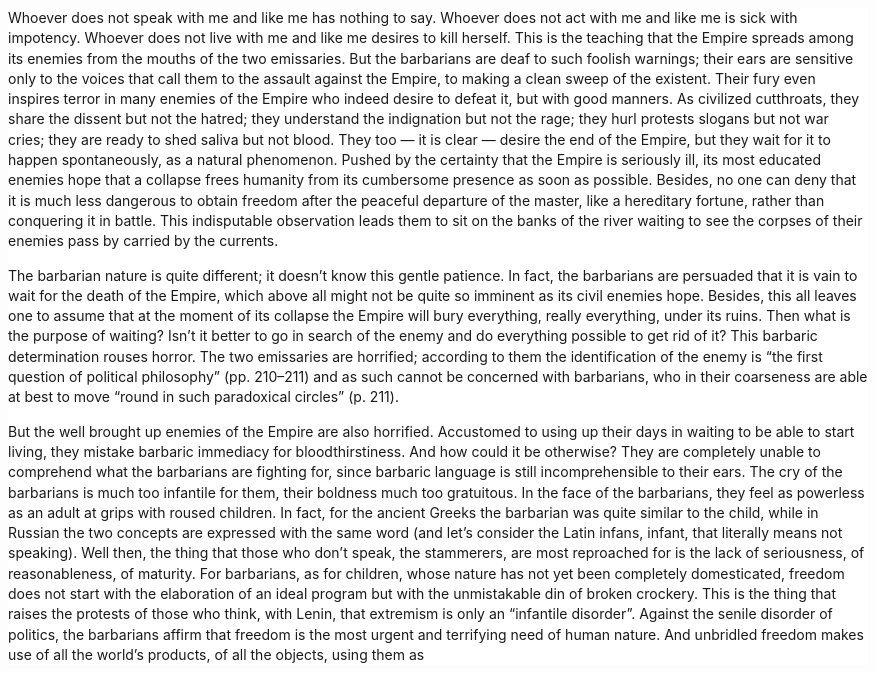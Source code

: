 <p>
Whoever does not speak with me and like me has nothing to say. Whoever
does not act with me and like me is sick with impotency. Whoever does
not live with me and like me desires to kill herself. This is the
teaching that the Empire spreads among its enemies from the mouths of
the two emissaries. But the barbarians are deaf to such foolish
warnings; their ears are sensitive only to the voices that call them
to the assault against the Empire, to making a clean sweep of the
existent. Their fury even inspires terror in many enemies of the
Empire who indeed desire to defeat it, but with good manners. As
civilized cutthroats, they share the dissent but not the hatred; they
understand the indignation but not the rage; they hurl protests
slogans but not war cries; they are ready to shed saliva but not
blood. They too — it is clear — desire the end of the Empire, but they
wait for it to happen spontaneously, as a natural phenomenon. Pushed
by the certainty that the Empire is seriously ill, its most educated
enemies hope that a collapse frees humanity from its cumbersome
presence as soon as possible. Besides, no one can deny that it is much
less dangerous to obtain freedom after the peaceful departure of the
master, like a hereditary fortune, rather than conquering it in
battle. This indisputable observation leads them to sit on the banks
of the river waiting to see the corpses of their enemies pass by
carried by the currents.
</p>

<p>
The barbarian nature is quite different; it doesn’t know this gentle
patience. In fact, the barbarians are persuaded that it is vain to
wait for the death of the Empire, which above all might not be quite
so imminent as its civil enemies hope. Besides, this all leaves one to
assume that at the moment of its collapse the Empire will bury
everything, really everything, under its ruins. Then what is the
purpose of waiting? Isn’t it better to go in search of the enemy and
do everything possible to get rid of it? This barbaric determination
rouses horror. The two emissaries are horrified; according to them the
identification of the enemy is “the first question of political
philosophy” (pp. 210–211) and as such cannot be concerned with
barbarians, who in their coarseness are able at best to move “round in
such paradoxical circles” (p. 211).
</p>

<p>
But the well brought up enemies of the Empire are also horrified.
Accustomed to using up their days in waiting to be able to start
living, they mistake barbaric immediacy for bloodthirstiness. And how
could it be otherwise? They are completely unable to comprehend what
the barbarians are fighting for, since barbaric language is still
incomprehensible to their ears. The cry of the barbarians is much too
infantile for them, their boldness much too gratuitous. In the face of
the barbarians, they feel as powerless as an adult at grips with
roused children. In fact, for the ancient Greeks the barbarian was
quite similar to the child, while in Russian the two concepts are
expressed with the same word (and let’s consider the Latin infans,
infant, that literally means not speaking). Well then, the thing that
those who don’t speak, the stammerers, are most reproached for is the
lack of seriousness, of reasonableness, of maturity. For barbarians,
as for children, whose nature has not yet been completely
domesticated, freedom does not start with the elaboration of an ideal
program but with the unmistakable din of broken crockery. This is the
thing that raises the protests of those who think, with Lenin, that
extremism is only an “infantile disorder”. Against the senile disorder
of politics, the barbarians affirm that freedom is the most urgent and
terrifying need of human nature. And unbridled freedom makes use of
all the world’s products, of all the objects, using them as